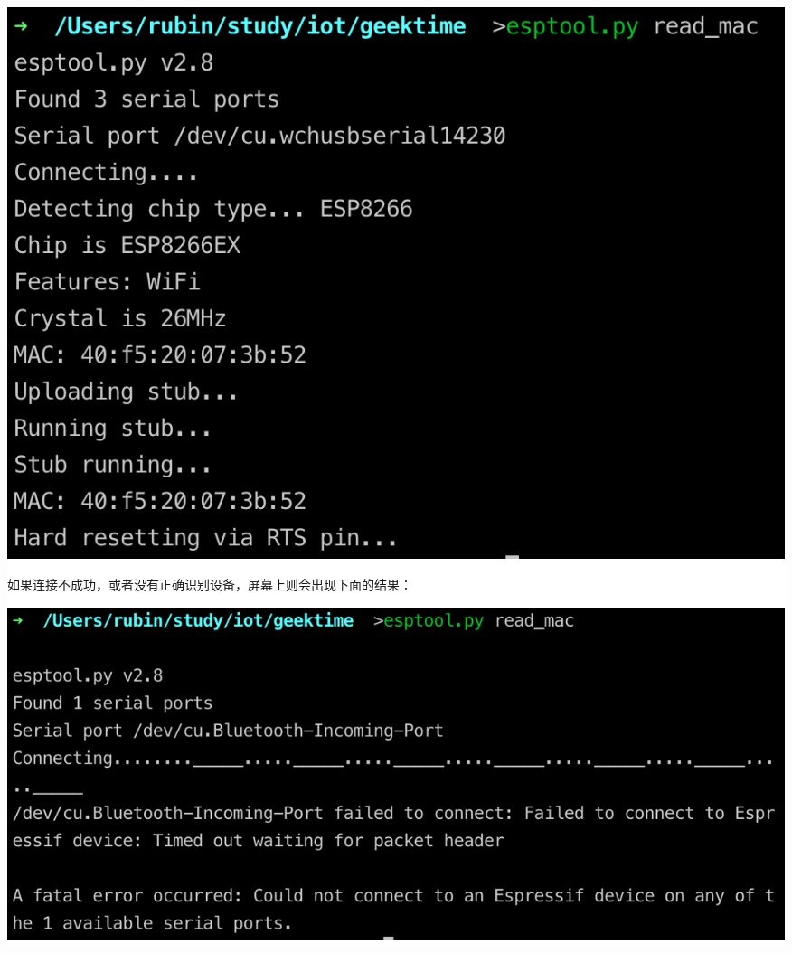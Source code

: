 ![](./httpsstatic001geekbangorgresourceimage521b525ec8069d036df1dae19d4ba184a21b.png)

如果连接不成功，或者没有正确识别设备，屏幕上则会出现下面的结果：

![](./httpsstatic001geekbangorgresourceimage4182410cb9a3d4d9c149abe1ff0dba606182.png)
